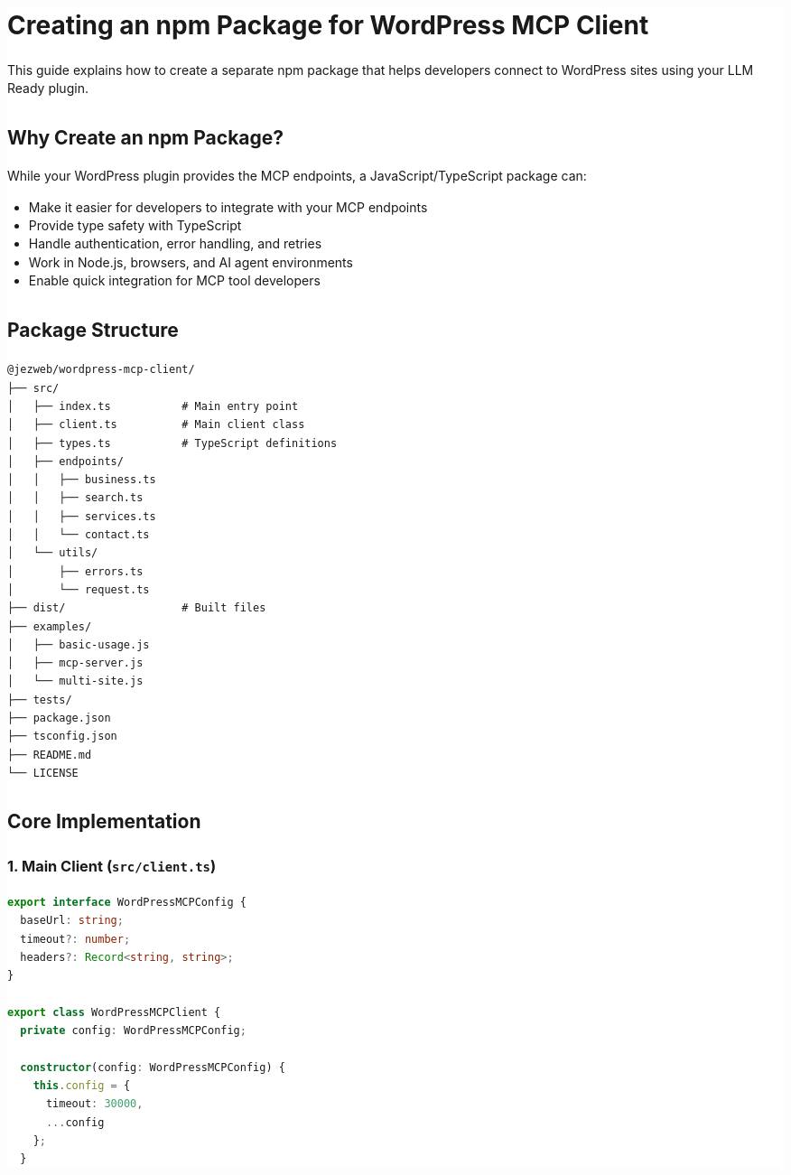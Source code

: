 # Creating an npm Package for WordPress MCP Client

This guide explains how to create a separate npm package that helps developers connect to WordPress sites using your LLM Ready plugin.

## Why Create an npm Package?

While your WordPress plugin provides the MCP endpoints, a JavaScript/TypeScript package can:
- Make it easier for developers to integrate with your MCP endpoints
- Provide type safety with TypeScript
- Handle authentication, error handling, and retries
- Work in Node.js, browsers, and AI agent environments
- Enable quick integration for MCP tool developers

## Package Structure

```
@jezweb/wordpress-mcp-client/
├── src/
│   ├── index.ts           # Main entry point
│   ├── client.ts          # Main client class
│   ├── types.ts           # TypeScript definitions
│   ├── endpoints/
│   │   ├── business.ts
│   │   ├── search.ts
│   │   ├── services.ts
│   │   └── contact.ts
│   └── utils/
│       ├── errors.ts
│       └── request.ts
├── dist/                  # Built files
├── examples/
│   ├── basic-usage.js
│   ├── mcp-server.js
│   └── multi-site.js
├── tests/
├── package.json
├── tsconfig.json
├── README.md
└── LICENSE
```

## Core Implementation

### 1. Main Client (`src/client.ts`)

```typescript
export interface WordPressMCPConfig {
  baseUrl: string;
  timeout?: number;
  headers?: Record<string, string>;
}

export class WordPressMCPClient {
  private config: WordPressMCPConfig;

  constructor(config: WordPressMCPConfig) {
    this.config = {
      timeout: 30000,
      ...config
    };
  }
```